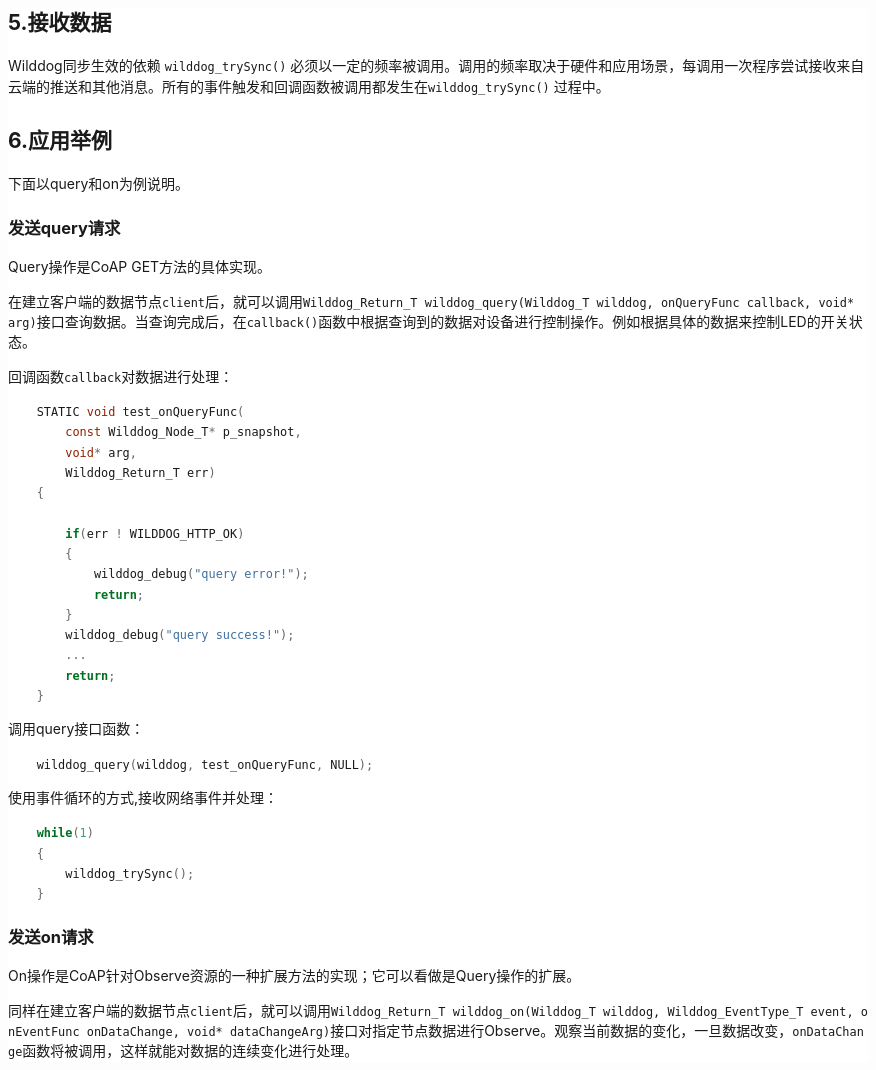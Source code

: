 
## 5.接收数据
Wilddog同步生效的依赖 `wilddog_trySync()` 必须以一定的频率被调用。调用的频率取决于硬件和应用场景，每调用一次程序尝试接收来自云端的推送和其他消息。所有的事件触发和回调函数被调用都发生在`wilddog_trySync()` 过程中。

## 6.应用举例
下面以query和on为例说明。
### 发送query请求
Query操作是CoAP GET方法的具体实现。

在建立客户端的数据节点`client`后，就可以调用`Wilddog_Return_T wilddog_query(Wilddog_T wilddog, onQueryFunc callback, void* arg)`接口查询数据。当查询完成后，在`callback()`函数中根据查询到的数据对设备进行控制操作。例如根据具体的数据来控制LED的开关状态。

回调函数`callback`对数据进行处理：

```c
	STATIC void test_onQueryFunc(
		const Wilddog_Node_T* p_snapshot, 
		void* arg, 
		Wilddog_Return_T err)
	{
		
		if(err ! WILDDOG_HTTP_OK)
		{
			wilddog_debug("query error!");
			return;
		}
		wilddog_debug("query success!");
		...
		return;
	}
```

调用query接口函数：

```c    
	wilddog_query(wilddog, test_onQueryFunc, NULL);
```

使用事件循环的方式,接收网络事件并处理：

```c
    while(1)
	{
        wilddog_trySync();
    }
```

### 发送on请求

On操作是CoAP针对Observe资源的一种扩展方法的实现；它可以看做是Query操作的扩展。

同样在建立客户端的数据节点`client`后，就可以调用`Wilddog_Return_T wilddog_on(Wilddog_T wilddog, Wilddog_EventType_T event, onEventFunc onDataChange, void* dataChangeArg)`接口对指定节点数据进行Observe。观察当前数据的变化，一旦数据改变，`onDataChange`函数将被调用，这样就能对数据的连续变化进行处理。
